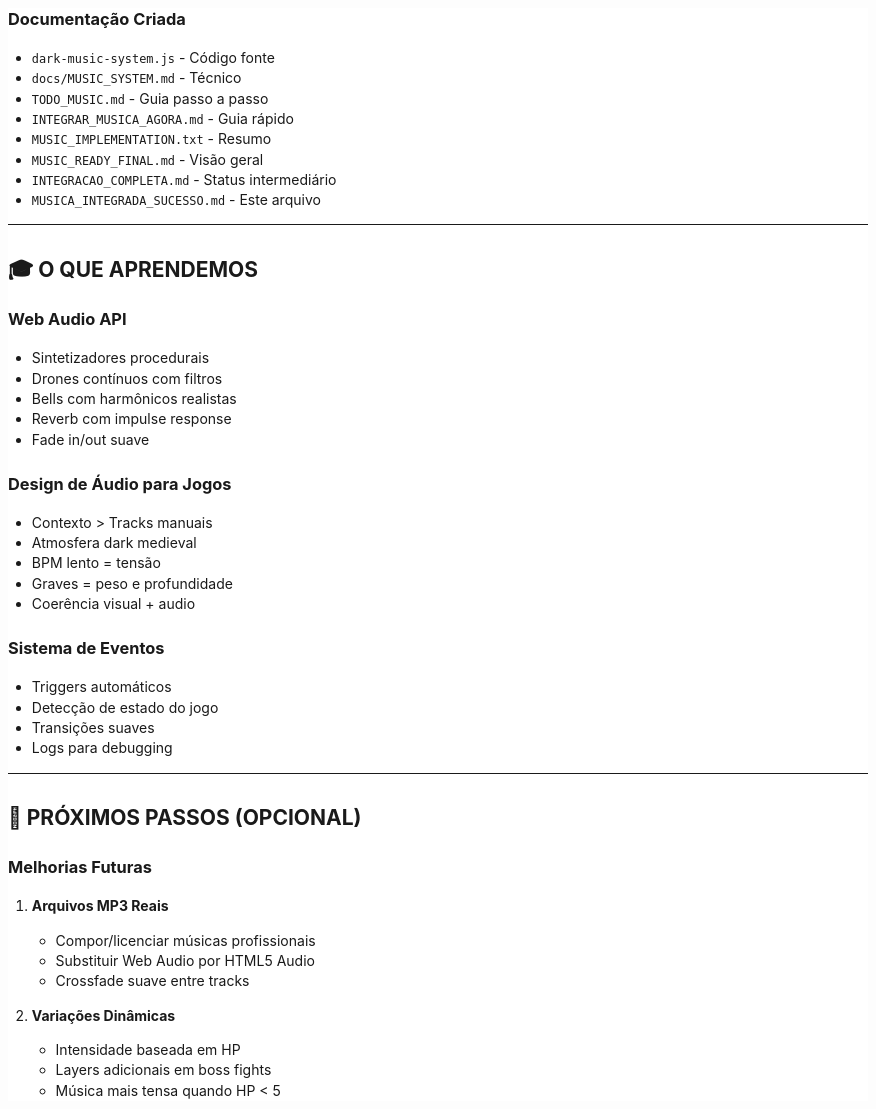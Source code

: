 ### Documentação Criada
- `dark-music-system.js` - Código fonte
- `docs/MUSIC_SYSTEM.md` - Técnico
- `TODO_MUSIC.md` - Guia passo a passo
- `INTEGRAR_MUSICA_AGORA.md` - Guia rápido
- `MUSIC_IMPLEMENTATION.txt` - Resumo
- `MUSIC_READY_FINAL.md` - Visão geral
- `INTEGRACAO_COMPLETA.md` - Status intermediário
- `MUSICA_INTEGRADA_SUCESSO.md` - Este arquivo

---

## 🎓 O QUE APRENDEMOS

### Web Audio API
- Sintetizadores procedurais
- Drones contínuos com filtros
- Bells com harmônicos realistas
- Reverb com impulse response
- Fade in/out suave

### Design de Áudio para Jogos
- Contexto > Tracks manuais
- Atmosfera dark medieval
- BPM lento = tensão
- Graves = peso e profundidade
- Coerência visual + audio

### Sistema de Eventos
- Triggers automáticos
- Detecção de estado do jogo
- Transições suaves
- Logs para debugging

---

## 🚀 PRÓXIMOS PASSOS (OPCIONAL)

### Melhorias Futuras
1. **Arquivos MP3 Reais**
   - Compor/licenciar músicas profissionais
   - Substituir Web Audio por HTML5 Audio
   - Crossfade suave entre tracks

2. **Variações Dinâmicas**
   - Intensidade baseada em HP
   - Layers adicionais em boss fights
   - Música mais tensa quando HP < 5
